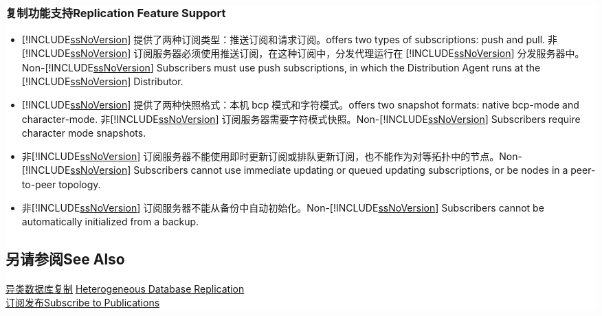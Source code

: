 ### <a name="replication-feature-support"></a><span data-ttu-id="e163d-152">复制功能支持</span><span class="sxs-lookup"><span data-stu-id="e163d-152">Replication Feature Support</span></span>  
  
-   [!INCLUDE[ssNoVersion](../../../includes/ssnoversion-md.md)] <span data-ttu-id="e163d-153">提供了两种订阅类型：推送订阅和请求订阅。</span><span class="sxs-lookup"><span data-stu-id="e163d-153">offers two types of subscriptions: push and pull.</span></span> <span data-ttu-id="e163d-154">非[!INCLUDE[ssNoVersion](../../../includes/ssnoversion-md.md)] 订阅服务器必须使用推送订阅，在这种订阅中，分发代理运行在 [!INCLUDE[ssNoVersion](../../../includes/ssnoversion-md.md)] 分发服务器中。</span><span class="sxs-lookup"><span data-stu-id="e163d-154">Non-[!INCLUDE[ssNoVersion](../../../includes/ssnoversion-md.md)] Subscribers must use push subscriptions, in which the Distribution Agent runs at the [!INCLUDE[ssNoVersion](../../../includes/ssnoversion-md.md)] Distributor.</span></span>  
  
-   [!INCLUDE[ssNoVersion](../../../includes/ssnoversion-md.md)] <span data-ttu-id="e163d-155">提供了两种快照格式：本机 bcp 模式和字符模式。</span><span class="sxs-lookup"><span data-stu-id="e163d-155">offers two snapshot formats: native bcp-mode and character-mode.</span></span> <span data-ttu-id="e163d-156">非[!INCLUDE[ssNoVersion](../../../includes/ssnoversion-md.md)] 订阅服务器需要字符模式快照。</span><span class="sxs-lookup"><span data-stu-id="e163d-156">Non-[!INCLUDE[ssNoVersion](../../../includes/ssnoversion-md.md)] Subscribers require character mode snapshots.</span></span>  
  
-   <span data-ttu-id="e163d-157">非[!INCLUDE[ssNoVersion](../../../includes/ssnoversion-md.md)] 订阅服务器不能使用即时更新订阅或排队更新订阅，也不能作为对等拓扑中的节点。</span><span class="sxs-lookup"><span data-stu-id="e163d-157">Non-[!INCLUDE[ssNoVersion](../../../includes/ssnoversion-md.md)] Subscribers cannot use immediate updating or queued updating subscriptions, or be nodes in a peer-to-peer topology.</span></span>  
  
-   <span data-ttu-id="e163d-158">非[!INCLUDE[ssNoVersion](../../../includes/ssnoversion-md.md)] 订阅服务器不能从备份中自动初始化。</span><span class="sxs-lookup"><span data-stu-id="e163d-158">Non-[!INCLUDE[ssNoVersion](../../../includes/ssnoversion-md.md)] Subscribers cannot be automatically initialized from a backup.</span></span>  
  
## <a name="see-also"></a><span data-ttu-id="e163d-159">另请参阅</span><span class="sxs-lookup"><span data-stu-id="e163d-159">See Also</span></span>  
 <span data-ttu-id="e163d-160">[异类数据库复制](heterogeneous-database-replication.md) </span><span class="sxs-lookup"><span data-stu-id="e163d-160">[Heterogeneous Database Replication](heterogeneous-database-replication.md) </span></span>  
 [<span data-ttu-id="e163d-161">订阅发布</span><span class="sxs-lookup"><span data-stu-id="e163d-161">Subscribe to Publications</span></span>](../subscribe-to-publications.md)  
  
  
